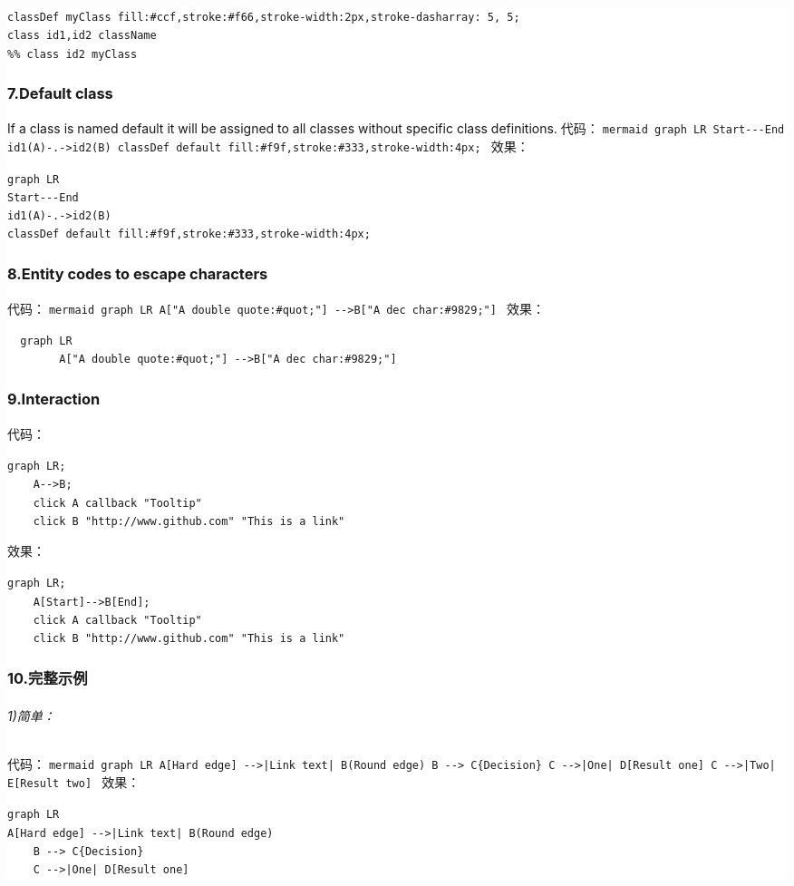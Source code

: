 ```mermaid
classDef myClass fill:#ccf,stroke:#f66,stroke-width:2px,stroke-dasharray: 5, 5;
class id1,id2 className
%% class id2 myClass
```
### 7.Default class
If a class is named default it will be assigned to all classes without specific class definitions.
代码：
	```mermaid
	graph LR
	Start---End
	id1(A)-.->id2(B)
	classDef default fill:#f9f,stroke:#333,stroke-width:4px;
	```
效果：
```mermaid
graph LR
Start---End
id1(A)-.->id2(B)
classDef default fill:#f9f,stroke:#333,stroke-width:4px;
```

### 8.Entity codes to escape characters
代码：
	```mermaid
	  graph LR
			A["A double quote:#quot;"] -->B["A dec char:#9829;"]
	```
效果：
```mermaid
  graph LR
        A["A double quote:#quot;"] -->B["A dec char:#9829;"]
```
### 9.Interaction
代码：

	graph LR;
		A-->B;
		click A callback "Tooltip"
		click B "http://www.github.com" "This is a link"
效果：
```mermaid
graph LR;
    A[Start]-->B[End];
    click A callback "Tooltip"
    click B "http://www.github.com" "This is a link"
```
### 10.完整示例
###### 1)简单：
代码：
	```mermaid
	graph LR
	A[Hard edge] -->|Link text| B(Round edge)
		B --> C{Decision}
		C -->|One| D[Result one]
		C -->|Two| E[Result two]
	```
效果：
```mermaid
graph LR
A[Hard edge] -->|Link text| B(Round edge)
    B --> C{Decision}
    C -->|One| D[Result one]
```